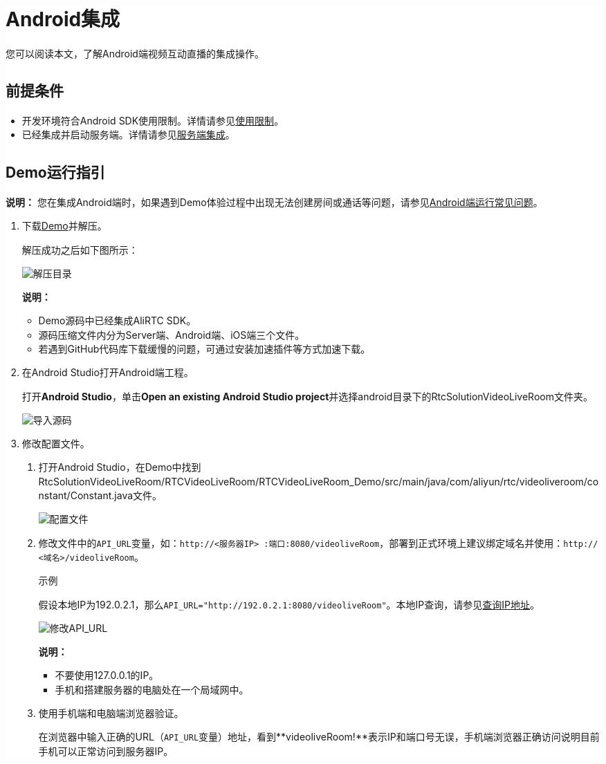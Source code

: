 # Android集成

您可以阅读本文，了解Android端视频互动直播的集成操作。

## 前提条件

-   开发环境符合Android SDK使用限制。详情请参见[使用限制](/cn.zh-CN/产品简介/使用限制.md)。
-   已经集成并启动服务端。详情请参见[服务端集成](/cn.zh-CN/解决方案/视频互动直播/服务端集成.md)。

## Demo运行指引

**说明：** 您在集成Android端时，如果遇到Demo体验过程中出现无法创建房间或通话等问题，请参见[Android端运行常见问题]()。

1.  下载[Demo](https://github.com/aliyun/alibabacloud-AliRtcVideoLiveRoom-demo)并解压。

    解压成功之后如下图所示：

    ![解压目录](https://static-aliyun-doc.oss-accelerate.aliyuncs.com/assets/img/zh-CN/3524688061/p204678.png)

    **说明：**

    -   Demo源码中已经集成AliRTC SDK。
    -   源码压缩文件内分为Server端、Android端、iOS端三个文件。
    -   若遇到GitHub代码库下载缓慢的问题，可通过安装加速插件等方式加速下载。
2.  在Android Studio打开Android端工程。

    打开**Android Studio**，单击**Open an existing Android Studio project**并选择android目录下的RtcSolutionVideoLiveRoom文件夹。

    ![导入源码](https://static-aliyun-doc.oss-accelerate.aliyuncs.com/assets/img/zh-CN/9566605061/p180032.png)

3.  修改配置文件。

    1.  打开Android Studio，在Demo中找到RtcSolutionVideoLiveRoom/RTCVideoLiveRoom/RTCVideoLiveRoom\_Demo/src/main/java/com/aliyun/rtc/videoliveroom/constant/Constant.java文件。

        ![配置文件](https://static-aliyun-doc.oss-accelerate.aliyuncs.com/assets/img/zh-CN/4524688061/p204677.png)

    2.  修改文件中的`API_URL`变量，如：`http://<服务器IP> :端口:8080/videoliveRoom`，部署到正式环境上建议绑定域名并使用：`http://<域名>/videoliveRoom`。

        示例

        假设本地IP为192.0.2.1，那么`API_URL="http://192.0.2.1:8080/videoliveRoom"`。本地IP查询，请参见[查询IP地址]()。

        ![修改API_URL](https://static-aliyun-doc.oss-accelerate.aliyuncs.com/assets/img/zh-CN/4524688061/p204852.png)

        **说明：**

        -   不要使用127.0.0.1的IP。
        -   手机和搭建服务器的电脑处在一个局域网中。
    3.  使用手机端和电脑端浏览器验证。

        在浏览器中输入正确的URL（`API_URL`变量）地址，看到**videoliveRoom!**表示IP和端口号无误，手机端浏览器正确访问说明目前手机可以正常访问到服务器IP。
